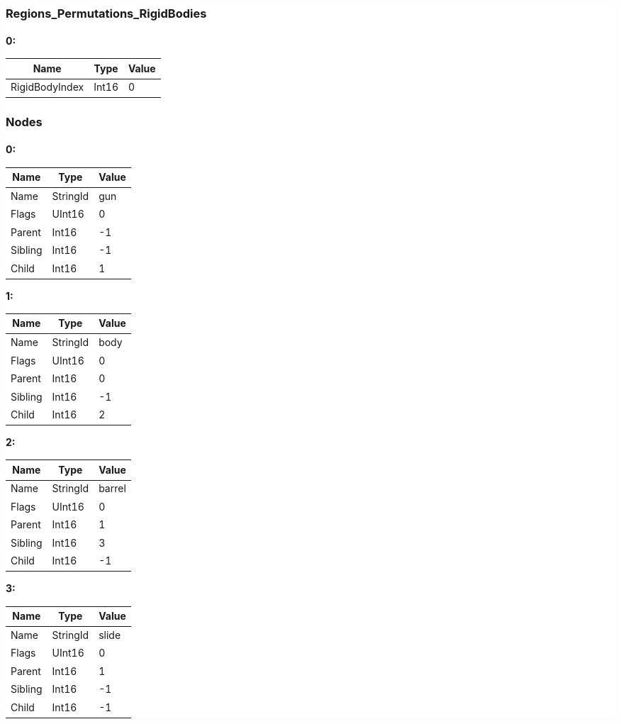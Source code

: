 
### Regions_Permutations_RigidBodies

**0:**

Name	| Type	| Value
---	|---	|---	|
RigidBodyIndex	|Int16	|0


### Nodes

**0:**

Name	| Type	| Value
---	|---	|---	|
Name	|StringId	|gun
Flags	|UInt16	|0
Parent	|Int16	|-1
Sibling	|Int16	|-1
Child	|Int16	|1


**1:**

Name	| Type	| Value
---	|---	|---	|
Name	|StringId	|body
Flags	|UInt16	|0
Parent	|Int16	|0
Sibling	|Int16	|-1
Child	|Int16	|2


**2:**

Name	| Type	| Value
---	|---	|---	|
Name	|StringId	|barrel
Flags	|UInt16	|0
Parent	|Int16	|1
Sibling	|Int16	|3
Child	|Int16	|-1


**3:**

Name	| Type	| Value
---	|---	|---	|
Name	|StringId	|slide
Flags	|UInt16	|0
Parent	|Int16	|1
Sibling	|Int16	|-1
Child	|Int16	|-1


